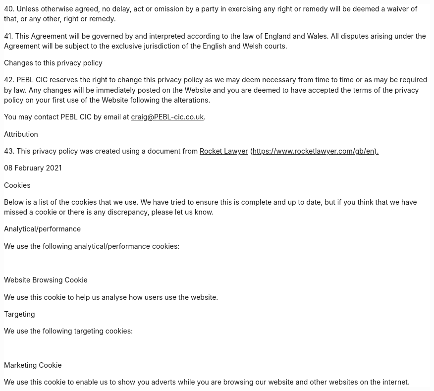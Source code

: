 40\. Unless otherwise agreed, no delay, act or omission by a party in exercising any right or remedy will be deemed a waiver of that, or any other, right or remedy.

41\. This Agreement will be governed by and interpreted according to the law of England and Wales. All disputes arising under the Agreement will be subject to the exclusive jurisdiction of the English and Welsh courts.

Changes to this privacy policy

42\. PEBL CIC reserves the right to change this privacy policy as we may deem necessary from time to time or as may be required by law. Any changes will be immediately posted on the Website and you are deemed to have accepted the terms of the privacy policy on your first use of the Website following the alterations.

You may contact PEBL CIC by email at craig@PEBL-cic.co.uk.

Attribution

43\. This privacy policy was created using a document from [Rocket Lawyer](https://www.rocketlawyer.com/gb/en/) (<https://www.rocketlawyer.com/gb/en).>

08 February 2021

Cookies

Below is a list of the cookies that we use. We have tried to ensure this is complete and up to date, but if you think that we have missed a cookie or there is any discrepancy, please let us know.

Analytical/performance

We use the following analytical/performance cookies:

​

Website Browsing Cookie

We use this cookie to help us analyse how users use the website.

Targeting

We use the following targeting cookies:

​

Marketing Cookie

We use this cookie to enable us to show you adverts while you are browsing our website and other websites on the internet.